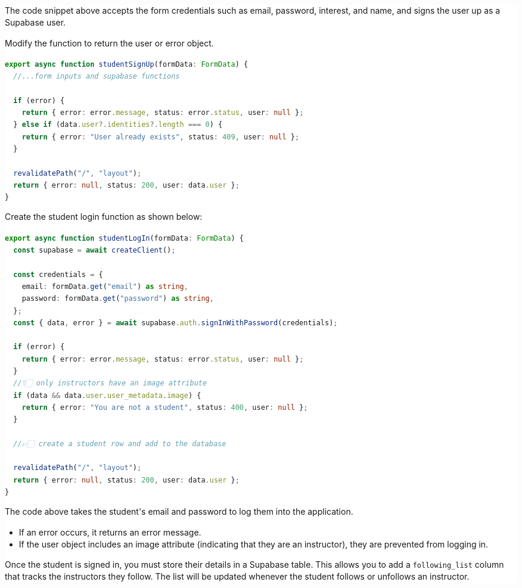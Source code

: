 The code snippet above accepts the form credentials such as email, password, interest, and name, and signs the user up as a Supabase user.

Modify the function to return the user or error object.

```ts :collapsed-lines title="actions/auth.ts"
export async function studentSignUp(formData: FormData) {
  //...form inputs and supabase functions

  if (error) {
    return { error: error.message, status: error.status, user: null };
  } else if (data.user?.identities?.length === 0) {
    return { error: "User already exists", status: 409, user: null };
  }

  revalidatePath("/", "layout");
  return { error: null, status: 200, user: data.user };
}
```

Create the student login function as shown below:

```ts :collapsed-lines title="actions/auth.ts"
export async function studentLogIn(formData: FormData) {
  const supabase = await createClient();

  const credentials = {
    email: formData.get("email") as string,
    password: formData.get("password") as string,
  };
  const { data, error } = await supabase.auth.signInWithPassword(credentials);

  if (error) {
    return { error: error.message, status: error.status, user: null };
  }
  //👇🏻 only instructors have an image attribute
  if (data && data.user.user_metadata.image) {
    return { error: "You are not a student", status: 400, user: null };
  }

  //👉🏻 create a student row and add to the database

  revalidatePath("/", "layout");
  return { error: null, status: 200, user: data.user };
}
```

The code above takes the student's email and password to log them into the application.

- If an error occurs, it returns an error message.
- If the user object includes an image attribute (indicating that they are an instructor), they are prevented from logging in.

Once the student is signed in, you must store their details in a Supabase table. This allows you to add a `following_list` column that tracks the instructors they follow. The list will be updated whenever the student follows or unfollows an instructor.
